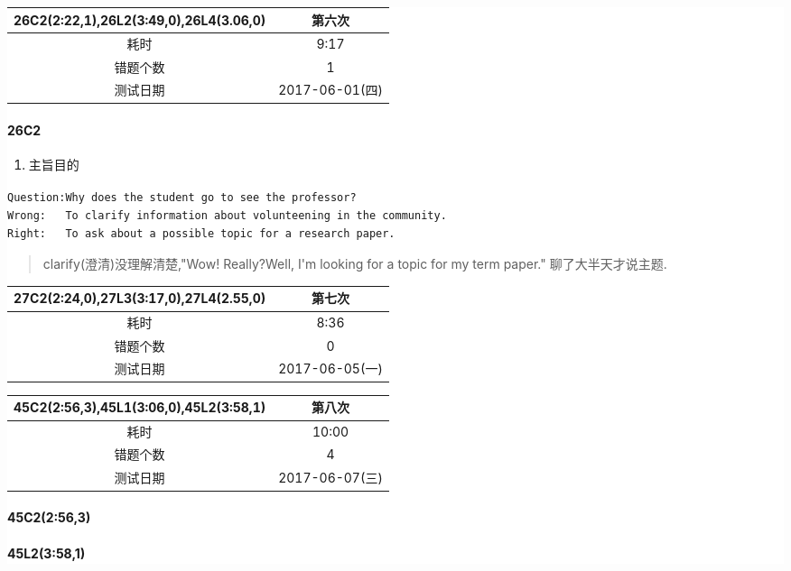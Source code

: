 |26C2(2:22,1),26L2(3:49,0),26L4(3.06,0)|第六次|
|:-:|:-:|
|耗时|9:17|
|错题个数|1|
|测试日期|2017-06-01(四)|

#### 26C2
1. 主旨目的
```
Question:Why does the student go to see the professor?
Wrong:   To clarify information about volunteening in the community.
Right:   To ask about a possible topic for a research paper.
```
> clarify(澄清)没理解清楚,"Wow! Really?Well, I'm looking for a topic for my term paper." 聊了大半天才说主题.

|27C2(2:24,0),27L3(3:17,0),27L4(2.55,0)|第七次|
|:-:|:-:|
|耗时|8:36|
|错题个数|0|
|测试日期|2017-06-05(一)|

|45C2(2:56,3),45L1(3:06,0),45L2(3:58,1)|第八次|
|:-:|:-:|
|耗时|10:00|
|错题个数|4|
|测试日期|2017-06-07(三)|

#### 45C2(2:56,3)

#### 45L2(3:58,1)

